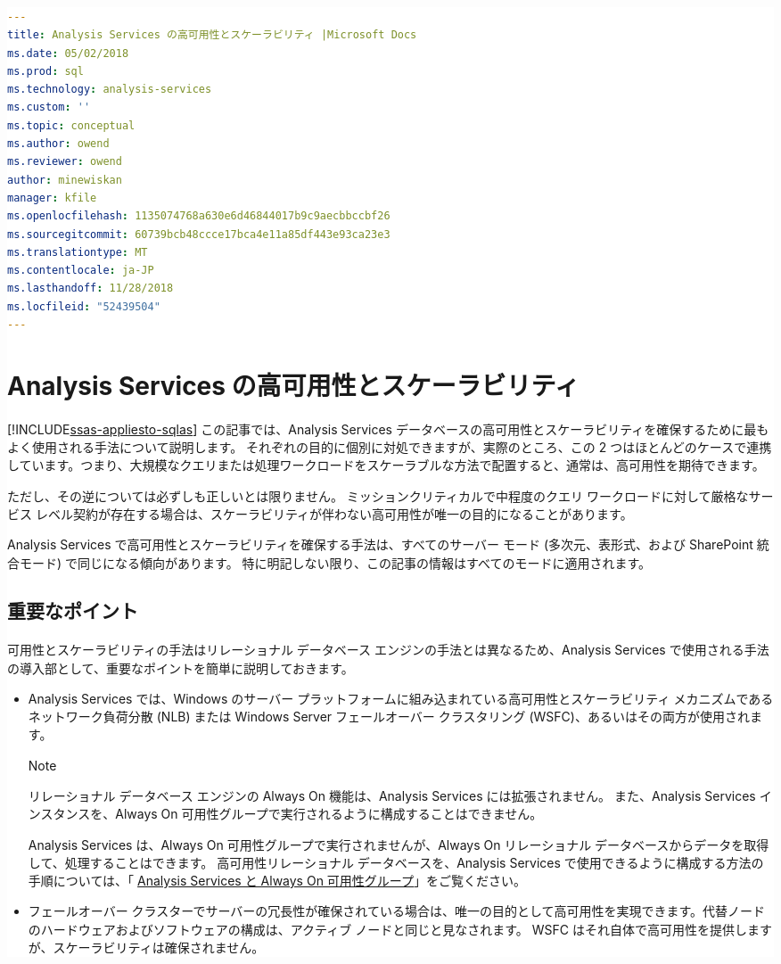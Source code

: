```yaml
---
title: Analysis Services の高可用性とスケーラビリティ |Microsoft Docs
ms.date: 05/02/2018
ms.prod: sql
ms.technology: analysis-services
ms.custom: ''
ms.topic: conceptual
ms.author: owend
ms.reviewer: owend
author: minewiskan
manager: kfile
ms.openlocfilehash: 1135074768a630e6d46844017b9c9aecbbccbf26
ms.sourcegitcommit: 60739bcb48ccce17bca4e11a85df443e93ca23e3
ms.translationtype: MT
ms.contentlocale: ja-JP
ms.lasthandoff: 11/28/2018
ms.locfileid: "52439504"
---
```

# <a name="high-availability-and-scalability-in-analysis-services"></a>Analysis Services の高可用性とスケーラビリティ
[!INCLUDE[ssas-appliesto-sqlas](../../includes/ssas-appliesto-sqlas.md)]
  この記事では、Analysis Services データベースの高可用性とスケーラビリティを確保するために最もよく使用される手法について説明します。 それぞれの目的に個別に対処できますが、実際のところ、この 2 つはほとんどのケースで連携しています。つまり、大規模なクエリまたは処理ワークロードをスケーラブルな方法で配置すると、通常は、高可用性を期待できます。  
  
 ただし、その逆については必ずしも正しいとは限りません。 ミッションクリティカルで中程度のクエリ ワークロードに対して厳格なサービス レベル契約が存在する場合は、スケーラビリティが伴わない高可用性が唯一の目的になることがあります。  
  
 Analysis Services で高可用性とスケーラビリティを確保する手法は、すべてのサーバー モード (多次元、表形式、および SharePoint 統合モード) で同じになる傾向があります。 特に明記しない限り、この記事の情報はすべてのモードに適用されます。  
  
## <a name="key-points"></a>重要なポイント  
 可用性とスケーラビリティの手法はリレーショナル データベース エンジンの手法とは異なるため、Analysis Services で使用される手法の導入部として、重要なポイントを簡単に説明しておきます。  
  
-   Analysis Services では、Windows のサーバー プラットフォームに組み込まれている高可用性とスケーラビリティ メカニズムであるネットワーク負荷分散 (NLB) または Windows Server フェールオーバー クラスタリング (WSFC)、あるいはその両方が使用されます。  
  
    > [!NOTE]  
    >  リレーショナル データベース エンジンの Always On 機能は、Analysis Services には拡張されません。  また、Analysis Services インスタンスを、Always On 可用性グループで実行されるように構成することはできません。  
    >   
    >  Analysis Services は、Always On 可用性グループで実行されませんが、Always On リレーショナル データベースからデータを取得して、処理することはできます。 高可用性リレーショナル データベースを、Analysis Services で使用できるように構成する方法の手順については、「 [Analysis Services と Always On 可用性グループ](../../database-engine/availability-groups/windows/analysis-services-with-always-on-availability-groups.md)」をご覧ください。  
  
-   フェールオーバー クラスターでサーバーの冗長性が確保されている場合は、唯一の目的として高可用性を実現できます。代替ノードのハードウェアおよびソフトウェアの構成は、アクティブ ノードと同じと見なされます。  WSFC はそれ自体で高可用性を提供しますが、スケーラビリティは確保されません。  
  